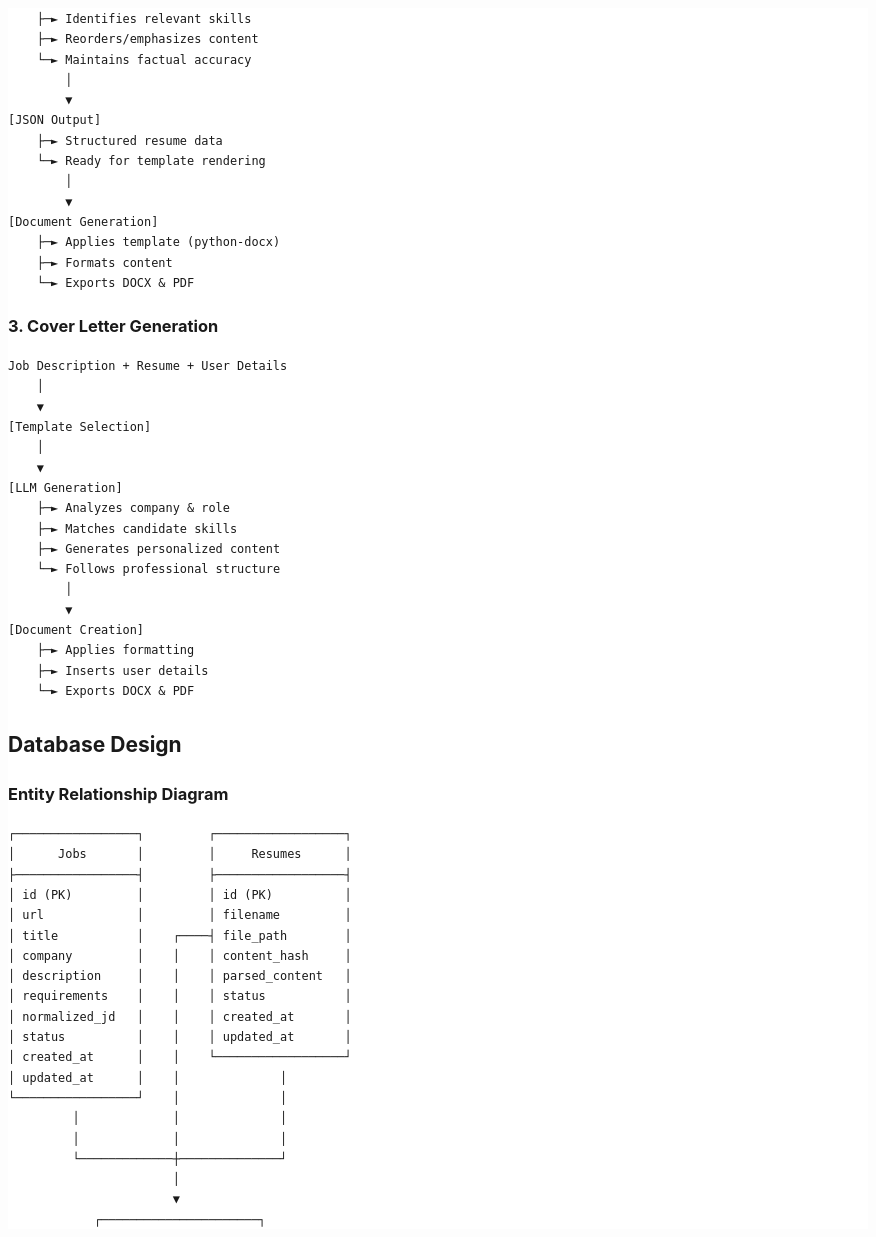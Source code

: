 ```
    ├─► Identifies relevant skills
    ├─► Reorders/emphasizes content
    └─► Maintains factual accuracy
        │
        ▼
[JSON Output]
    ├─► Structured resume data
    └─► Ready for template rendering
        │
        ▼
[Document Generation]
    ├─► Applies template (python-docx)
    ├─► Formats content
    └─► Exports DOCX & PDF
```

### 3. Cover Letter Generation

```
Job Description + Resume + User Details
    │
    ▼
[Template Selection]
    │
    ▼
[LLM Generation]
    ├─► Analyzes company & role
    ├─► Matches candidate skills
    ├─► Generates personalized content
    └─► Follows professional structure
        │
        ▼
[Document Creation]
    ├─► Applies formatting
    ├─► Inserts user details
    └─► Exports DOCX & PDF
```

## Database Design

### Entity Relationship Diagram

```
┌─────────────────┐         ┌──────────────────┐
│      Jobs       │         │     Resumes      │
├─────────────────┤         ├──────────────────┤
│ id (PK)         │         │ id (PK)          │
│ url             │         │ filename         │
│ title           │    ┌────┤ file_path        │
│ company         │    │    │ content_hash     │
│ description     │    │    │ parsed_content   │
│ requirements    │    │    │ status           │
│ normalized_jd   │    │    │ created_at       │
│ status          │    │    │ updated_at       │
│ created_at      │    │    └──────────────────┘
│ updated_at      │    │              │
└─────────────────┘    │              │
         │             │              │
         │             │              │
         └─────────────┼──────────────┘
                       │
                       ▼
            ┌──────────────────────┐
```